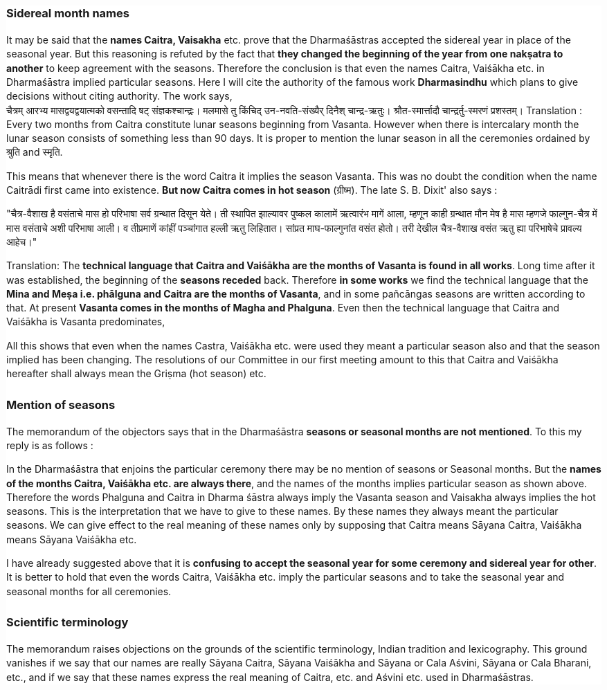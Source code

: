### Sidereal month names
It may be said that the **names Caitra, Vaisakha** etc. prove that the Dharmaśāstras accepted the sidereal year in place of the seasonal year. But this reasoning is refuted by the fact that **they changed the beginning of the year from one nakṣatra to another** to keep agreement with the seasons. Therefore the conclusion is that even the names Caitra, Vaiśākha etc. in Dharmaśāstra implied particular seasons. Here I will cite the authority of the famous work **Dharmasindhu** which plans to give decisions without citing authority. The work says,  
चैत्रम् आरभ्य मासद्वयद्वयात्मको वसन्तादि षट् संज्ञकश्चान्द्रः। मलमासे तु किंचिद् उन-नवति-संख्यैर् दिनैश् चान्द्र-ऋतुः। श्रौत-स्मार्त्तादौ चान्द्रर्तु-स्मरणं प्रशस्तम्। Translation : Every two months from Caitra constitute lunar seasons beginning from Vasanta. However when there is intercalary month the lunar season consists of something less than 90 days. It is proper to mention the lunar season in all the ceremonies ordained by श्रुति and स्मृति. 

This means that whenever there is the word Caitra it implies the season Vasanta. This was no doubt the condition when the name Caitrādi first came into existence. **But now Caitra comes in hot season** (ग्रीष्म). The late S. B. Dixit' also says : 

"चैत्र-वैशाख है वसंताचे मास हो परिभाषा सर्व ग्रन्थात दिसून येते। ती स्थापित झाल्यावर पुष्कल कालामें ऋत्वारंभ मागें आला, म्हणून काही ग्रन्थात मौन मेष है मास म्हणजे फाल्गुन-चैत्र में मास वसंताचे अशी परिभाषा आली। व तीप्रमाणें कांहीं पञ्चांगात हल्ली ऋतु लिहितात। सांप्रत माघ-फाल्गुनांत वसंत होतो। तरी देखील चैत्र-वैशाख वसंत ऋतु ह्या परिभाषेचे प्रावल्य आहेच।" 

Translation: The **technical language that Caitra and Vaiśākha are the months of Vasanta is found in all works**. Long time after it was established, the beginning of the **seasons receded** back. Therefore **in some works** we find the technical language that the **Mina and Meṣa i.e. phālguna and Caitra are the months of Vasanta**, and in some pañcāngas seasons are written according to that. At present **Vasanta comes in the months of Magha and Phalguna**. Even then the technical language that Caitra and Vaiśākha is Vasanta predominates, 

All this shows that even when the names Castra, Vaiśākha etc. were used they meant a particular season also and that the season implied has been changing. The resolutions of our Committee in our first meeting amount to this that Caitra and Vaiśākha hereafter shall always mean the Griṣma (hot season) etc. 

### Mention of seasons
The memorandum of the objectors says that in the Dharmaśāstra **seasons or seasonal months are not mentioned**. To this my reply is as follows : 

In the Dharmaśāstra that enjoins the particular ceremony there may be no mention of seasons or Seasonal months. But the **names of the months Caitra, Vaiśākha etc. are always there**, and the names of the months implies particular season as shown above. Therefore the words Phalguna and Caitra in Dharma śāstra always imply the Vasanta season and Vaisakha always implies the hot seasons. This is the interpretation that we have to give to these names. By these names they always meant the particular seasons. We can give effect to the real meaning of these names only by supposing that Caitra means Sāyana Caitra, Vaiśākha means Sāyana Vaiśākha etc. 

I have already suggested above that it is **confusing to accept the seasonal year for some ceremony and sidereal year for other**. It is better to hold that even the words Caitra, Vaiśākha etc. imply the particular seasons and to take the seasonal year and seasonal months for all ceremonies. 

### Scientific terminology
The memorandum raises objections on the grounds of the scientific terminology, Indian tradition and lexicography. This ground vanishes if we say that our names are really Sāyana Caitra, Sāyana Vaiśākha and Sāyana or Cala Aśvini, Sāyana or Cala Bharani, etc., and if we say that these names express the real meaning of Caitra, etc. and Aśvini etc. used in Dharmaśāstras. 
